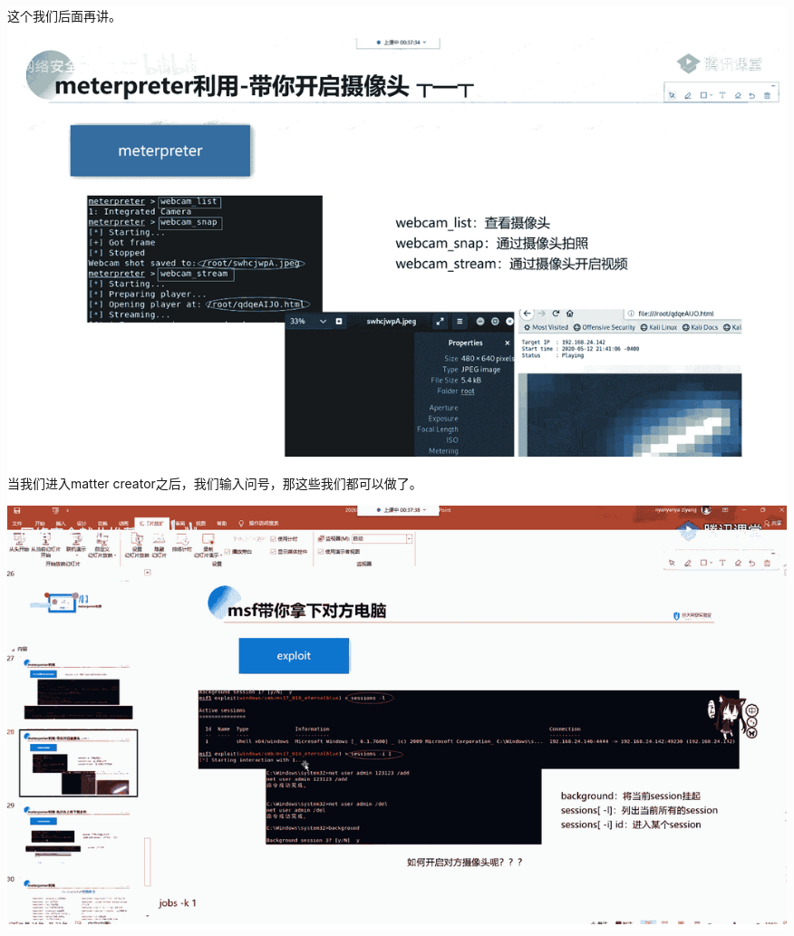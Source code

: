 这个我们后面再讲。

![](img/6bea3ceee54c62aef97063025f7c581f_59.png)

当我们进入matter creator之后，我们输入问号，那这些我们都可以做了。

![](img/6bea3ceee54c62aef97063025f7c581f_61.png)
